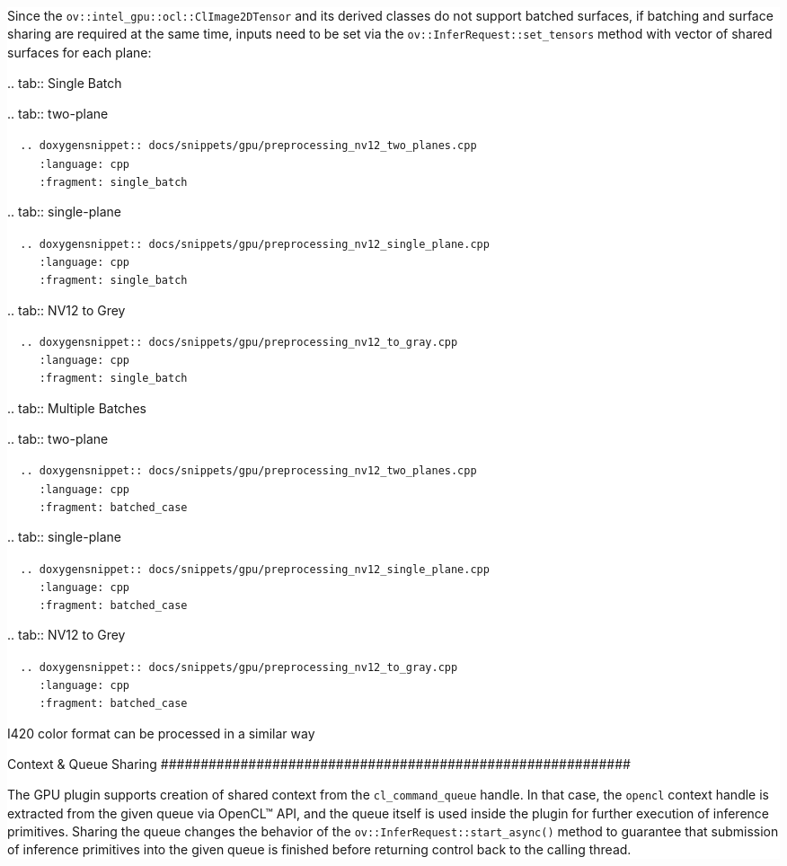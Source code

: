 Since the ``ov::intel_gpu::ocl::ClImage2DTensor`` and its derived classes do not support batched surfaces, 
if batching and surface sharing are required at the same time, 
inputs need to be set via the ``ov::InferRequest::set_tensors`` method with vector of shared surfaces for each plane:


.. tab:: Single Batch

   .. tab:: two-plane

      .. doxygensnippet:: docs/snippets/gpu/preprocessing_nv12_two_planes.cpp
         :language: cpp
         :fragment: single_batch

   .. tab:: single-plane
   
      .. doxygensnippet:: docs/snippets/gpu/preprocessing_nv12_single_plane.cpp
         :language: cpp
         :fragment: single_batch

   .. tab:: NV12 to Grey

      .. doxygensnippet:: docs/snippets/gpu/preprocessing_nv12_to_gray.cpp
         :language: cpp
         :fragment: single_batch

.. tab:: Multiple Batches

   .. tab:: two-plane

      .. doxygensnippet:: docs/snippets/gpu/preprocessing_nv12_two_planes.cpp
         :language: cpp
         :fragment: batched_case

   .. tab:: single-plane
                                            
      .. doxygensnippet:: docs/snippets/gpu/preprocessing_nv12_single_plane.cpp
         :language: cpp
         :fragment: batched_case

   .. tab:: NV12 to Grey

      .. doxygensnippet:: docs/snippets/gpu/preprocessing_nv12_to_gray.cpp
         :language: cpp
         :fragment: batched_case


I420 color format can be processed in a similar way

Context & Queue Sharing
###########################################################

The GPU plugin supports creation of shared context from the ``cl_command_queue`` handle. In that case,
the ``opencl`` context handle is extracted from the given queue via OpenCL™ API, and the queue itself is used inside
the plugin for further execution of inference primitives. Sharing the queue changes the behavior of the ``ov::InferRequest::start_async()``
method to guarantee that submission of inference primitives into the given queue is finished before
returning control back to the calling thread.
